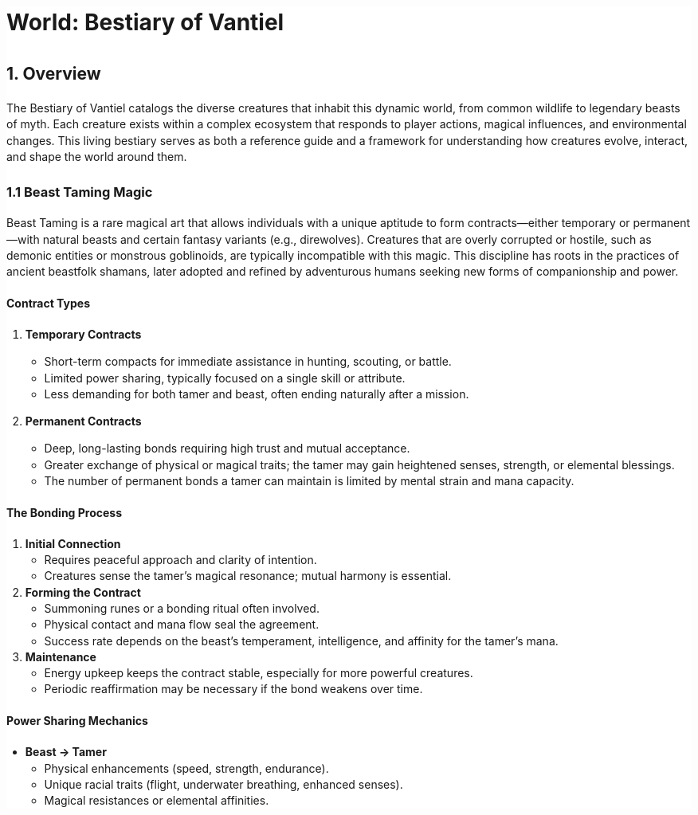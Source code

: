 # World: Bestiary of Vantiel
## 1. Overview

The Bestiary of Vantiel catalogs the diverse creatures that inhabit this dynamic world, from common wildlife to legendary beasts of myth. Each creature exists within a complex ecosystem that responds to player actions, magical influences, and environmental changes. This living bestiary serves as both a reference guide and a framework for understanding how creatures evolve, interact, and shape the world around them.

### 1.1 Beast Taming Magic

Beast Taming is a rare magical art that allows individuals with a unique aptitude to form contracts—either temporary or permanent—with natural beasts and certain fantasy variants (e.g., direwolves). Creatures that are overly corrupted or hostile, such as demonic entities or monstrous goblinoids, are typically incompatible with this magic. This discipline has roots in the practices of ancient beastfolk shamans, later adopted and refined by adventurous humans seeking new forms of companionship and power.

#### Contract Types

1. **Temporary Contracts**
   - Short-term compacts for immediate assistance in hunting, scouting, or battle.
   - Limited power sharing, typically focused on a single skill or attribute.
   - Less demanding for both tamer and beast, often ending naturally after a mission.

2. **Permanent Contracts**
   - Deep, long-lasting bonds requiring high trust and mutual acceptance.
   - Greater exchange of physical or magical traits; the tamer may gain heightened senses, strength, or elemental blessings.
   - The number of permanent bonds a tamer can maintain is limited by mental strain and mana capacity.

#### The Bonding Process

1. **Initial Connection**
   - Requires peaceful approach and clarity of intention.
   - Creatures sense the tamer’s magical resonance; mutual harmony is essential.
2. **Forming the Contract**
   - Summoning runes or a bonding ritual often involved.
   - Physical contact and mana flow seal the agreement.
   - Success rate depends on the beast’s temperament, intelligence, and affinity for the tamer’s mana.
3. **Maintenance**
   - Energy upkeep keeps the contract stable, especially for more powerful creatures.
   - Periodic reaffirmation may be necessary if the bond weakens over time.

#### Power Sharing Mechanics

- **Beast → Tamer**
  - Physical enhancements (speed, strength, endurance).
  - Unique racial traits (flight, underwater breathing, enhanced senses).
  - Magical resistances or elemental affinities.
